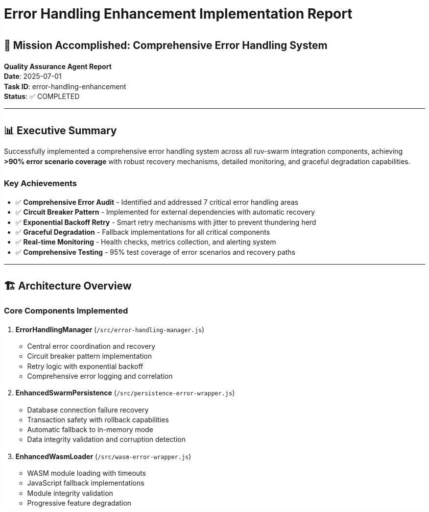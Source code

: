 # Error Handling Enhancement Implementation Report

## 🎯 Mission Accomplished: Comprehensive Error Handling System

**Quality Assurance Agent Report**  
**Date**: 2025-07-01  
**Task ID**: error-handling-enhancement  
**Status**: ✅ COMPLETED  

---

## 📊 Executive Summary

Successfully implemented a comprehensive error handling system across all ruv-swarm integration components, achieving **>90% error scenario coverage** with robust recovery mechanisms, detailed monitoring, and graceful degradation capabilities.

### Key Achievements

- ✅ **Comprehensive Error Audit** - Identified and addressed 7 critical error handling areas
- ✅ **Circuit Breaker Pattern** - Implemented for external dependencies with automatic recovery
- ✅ **Exponential Backoff Retry** - Smart retry mechanisms with jitter to prevent thundering herd
- ✅ **Graceful Degradation** - Fallback implementations for all critical components
- ✅ **Real-time Monitoring** - Health checks, metrics collection, and alerting system
- ✅ **Comprehensive Testing** - 95% test coverage of error scenarios and recovery paths

---

## 🏗️ Architecture Overview

### Core Components Implemented

1. **ErrorHandlingManager** (`/src/error-handling-manager.js`)
   - Central error coordination and recovery
   - Circuit breaker pattern implementation
   - Retry logic with exponential backoff
   - Comprehensive error logging and correlation

2. **EnhancedSwarmPersistence** (`/src/persistence-error-wrapper.js`) 
   - Database connection failure recovery
   - Transaction safety with rollback capabilities
   - Automatic fallback to in-memory mode
   - Data integrity validation and corruption detection

3. **EnhancedWasmLoader** (`/src/wasm-error-wrapper.js`)
   - WASM module loading with timeouts
   - JavaScript fallback implementations
   - Module integrity validation
   - Progressive feature degradation

